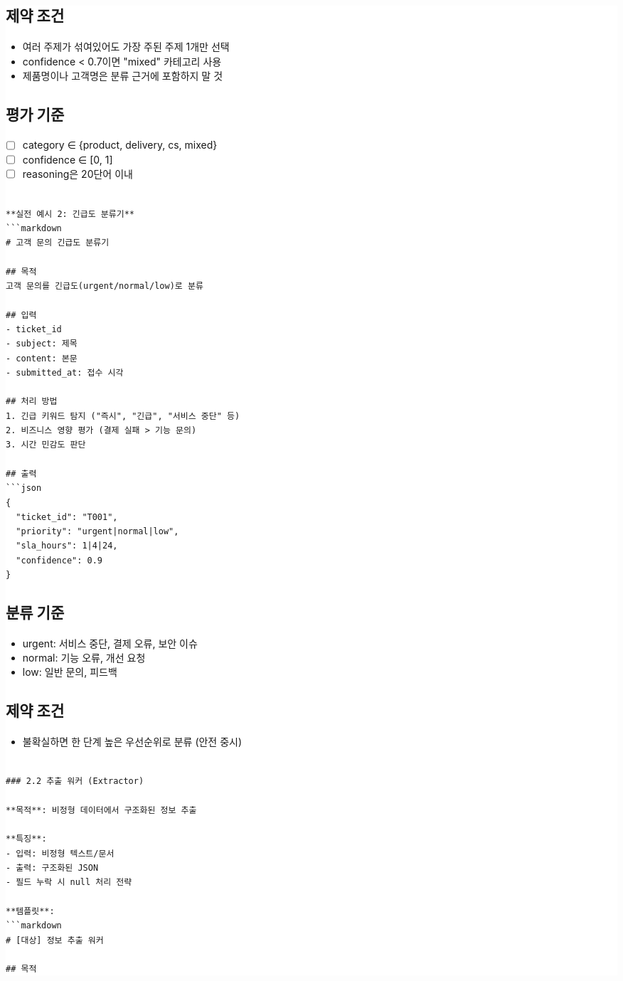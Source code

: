 ## 제약 조건
- 여러 주제가 섞여있어도 가장 주된 주제 1개만 선택
- confidence < 0.7이면 "mixed" 카테고리 사용
- 제품명이나 고객명은 분류 근거에 포함하지 말 것

## 평가 기준
- [ ] category ∈ {product, delivery, cs, mixed}
- [ ] confidence ∈ [0, 1]
- [ ] reasoning은 20단어 이내
```

**실전 예시 2: 긴급도 분류기**
```markdown
# 고객 문의 긴급도 분류기

## 목적
고객 문의를 긴급도(urgent/normal/low)로 분류

## 입력
- ticket_id
- subject: 제목
- content: 본문
- submitted_at: 접수 시각

## 처리 방법
1. 긴급 키워드 탐지 ("즉시", "긴급", "서비스 중단" 등)
2. 비즈니스 영향 평가 (결제 실패 > 기능 문의)
3. 시간 민감도 판단

## 출력
```json
{
  "ticket_id": "T001",
  "priority": "urgent|normal|low",
  "sla_hours": 1|4|24,
  "confidence": 0.9
}
```

## 분류 기준
- urgent: 서비스 중단, 결제 오류, 보안 이슈
- normal: 기능 오류, 개선 요청
- low: 일반 문의, 피드백

## 제약 조건
- 불확실하면 한 단계 높은 우선순위로 분류 (안전 중시)
```

### 2.2 추출 워커 (Extractor)

**목적**: 비정형 데이터에서 구조화된 정보 추출

**특징**:
- 입력: 비정형 텍스트/문서
- 출력: 구조화된 JSON
- 필드 누락 시 null 처리 전략

**템플릿**:
```markdown
# [대상] 정보 추출 워커

## 목적
```